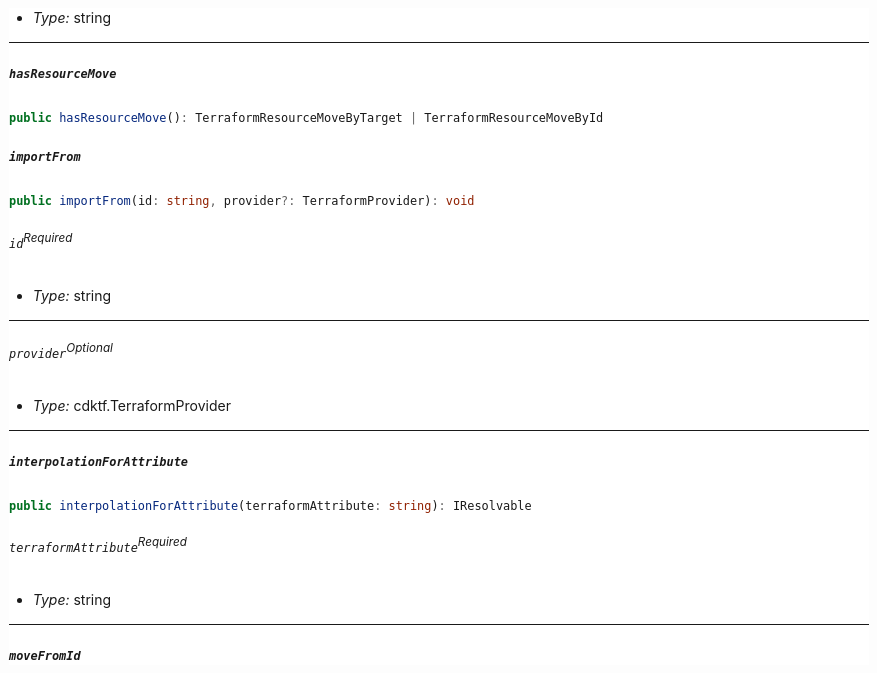 - *Type:* string

---

##### `hasResourceMove` <a name="hasResourceMove" id="rhizo-co-terraform-provider-oci.identityDomainsSetting.IdentityDomainsSetting.hasResourceMove"></a>

```typescript
public hasResourceMove(): TerraformResourceMoveByTarget | TerraformResourceMoveById
```

##### `importFrom` <a name="importFrom" id="rhizo-co-terraform-provider-oci.identityDomainsSetting.IdentityDomainsSetting.importFrom"></a>

```typescript
public importFrom(id: string, provider?: TerraformProvider): void
```

###### `id`<sup>Required</sup> <a name="id" id="rhizo-co-terraform-provider-oci.identityDomainsSetting.IdentityDomainsSetting.importFrom.parameter.id"></a>

- *Type:* string

---

###### `provider`<sup>Optional</sup> <a name="provider" id="rhizo-co-terraform-provider-oci.identityDomainsSetting.IdentityDomainsSetting.importFrom.parameter.provider"></a>

- *Type:* cdktf.TerraformProvider

---

##### `interpolationForAttribute` <a name="interpolationForAttribute" id="rhizo-co-terraform-provider-oci.identityDomainsSetting.IdentityDomainsSetting.interpolationForAttribute"></a>

```typescript
public interpolationForAttribute(terraformAttribute: string): IResolvable
```

###### `terraformAttribute`<sup>Required</sup> <a name="terraformAttribute" id="rhizo-co-terraform-provider-oci.identityDomainsSetting.IdentityDomainsSetting.interpolationForAttribute.parameter.terraformAttribute"></a>

- *Type:* string

---

##### `moveFromId` <a name="moveFromId" id="rhizo-co-terraform-provider-oci.identityDomainsSetting.IdentityDomainsSetting.moveFromId"></a>
